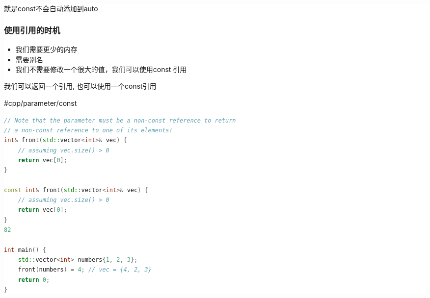 就是const不会自动添加到auto

### 使用引用的时机

- 我们需要更少的内存
- 需要别名
- 我们不需要修改一个很大的值，我们可以使用const 引用

我们可以返回一个引用, 也可以使用一个const引用

#cpp/parameter/const

```c++
// Note that the parameter must be a non-const reference to return  
// a non-const reference to one of its elements!  
int& front(std::vector<int>& vec) {  
	// assuming vec.size() > 0  
	return vec[0];  
}  

const int& front(std::vector<int>& vec) {  
	// assuming vec.size() > 0  
	return vec[0];  
}  
82

int main() {  
	std::vector<int> numbers{1, 2, 3};  
	front(numbers) = 4; // vec = {4, 2, 3}  
	return 0;  
}  

```